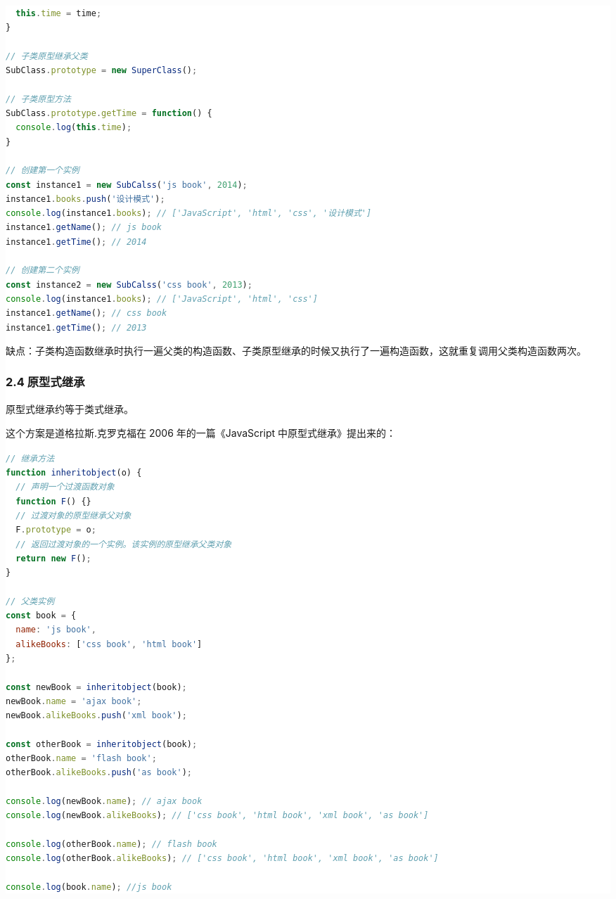 ```js
  this.time = time;
}

// 子类原型继承父类
SubClass.prototype = new SuperClass();

// 子类原型方法
SubClass.prototype.getTime = function() {
  console.log(this.time);
}

// 创建第一个实例
const instance1 = new SubCalss('js book', 2014);
instance1.books.push('设计模式');
console.log(instance1.books); // ['JavaScript', 'html', 'css', '设计模式']
instance1.getName(); // js book
instance1.getTime(); // 2014

// 创建第二个实例
const instance2 = new SubCalss('css book', 2013);
console.log(instance1.books); // ['JavaScript', 'html', 'css']
instance1.getName(); // css book
instance1.getTime(); // 2013
```

缺点：子类构造函数继承时执行一遍父类的构造函数、子类原型继承的时候又执行了一遍构造函数，这就重复调用父类构造函数两次。

### 2.4 原型式继承

原型式继承约等于类式继承。

这个方案是道格拉斯.克罗克福在 2006 年的一篇《JavaScript 中原型式继承》提出来的：

```js
// 继承方法
function inheritobject(o) {
  // 声明一个过渡函数对象
  function F() {}
  // 过渡对象的原型继承父对象
  F.prototype = o;
  // 返回过渡对象的一个实例。该实例的原型继承父类对象
  return new F();
}

// 父类实例
const book = {
  name: 'js book',
  alikeBooks: ['css book', 'html book']
};

const newBook = inheritobject(book);
newBook.name = 'ajax book';
newBook.alikeBooks.push('xml book');

const otherBook = inheritobject(book);
otherBook.name = 'flash book';
otherBook.alikeBooks.push('as book');

console.log(newBook.name); // ajax book
console.log(newBook.alikeBooks); // ['css book', 'html book', 'xml book', 'as book']

console.log(otherBook.name); // flash book
console.log(otherBook.alikeBooks); // ['css book', 'html book', 'xml book', 'as book']

console.log(book.name); //js book
```